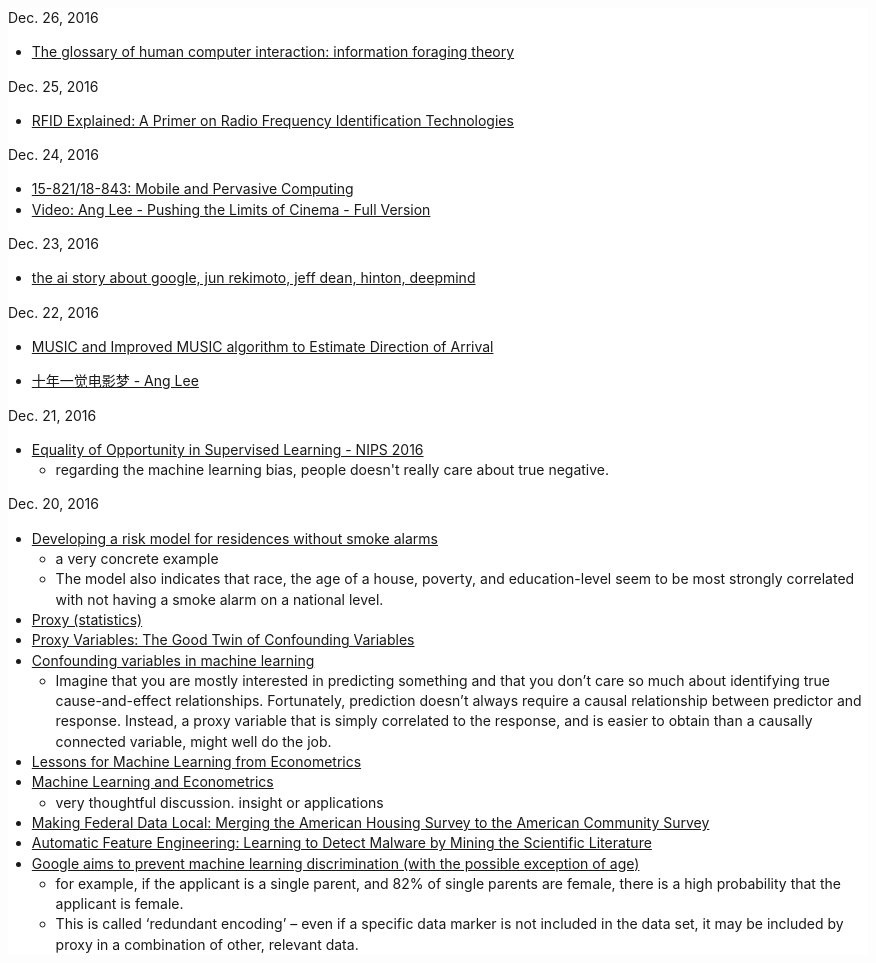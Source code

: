 Dec. 26, 2016

* [The glossary of human computer interaction: information foraging theory](https://www.interaction-design.org/literature/book/the-glossary-of-human-computer-interaction/information-foraging-theory)

Dec. 25, 2016

* [RFID Explained: A Primer on Radio Frequency Identification Technologies](http://www.morganclaypool.com/doi/abs/10.2200/S00040ED1V01Y200602MPC001)

Dec. 24, 2016

* [15-821/18-843: Mobile and Pervasive Computing](https://www.cs.cmu.edu/~15-821/)
* [Video: Ang Lee - Pushing the Limits of Cinema - Full Version](https://www.youtube.com/watch?v=x7jnDD1v4P0)

Dec. 23, 2016

* [the ai story about google, jun rekimoto, jeff dean, hinton, deepmind](http://www.nytimes.com/2016/12/14/magazine/the-great-ai-awakening.html?_r=1)

Dec. 22, 2016

* [MUSIC and Improved MUSIC algorithm to Estimate Direction of Arrival](https://www.mathworks.com/matlabcentral/answers/uploaded_files/48180/gupta2015.pdf)

* [十年一觉电影梦 - Ang Lee](https://book.douban.com/subject/21361157/)

Dec. 21, 2016

* [Equality of Opportunity in Supervised Learning - NIPS 2016](https://drive.google.com/file/d/0B-wQVEjH9yuhanpyQjUwQS1JOTQ/view)
	* regarding the machine learning bias, people doesn't really care about true negative. 

Dec. 20, 2016

* [Developing a risk model for residences without smoke alarms](http://blog.enigma.io/risk-model-for-residences-without-smoke-alarms/)
	* a very concrete example
	* The model also indicates that race, the age of a house, poverty, and education-level seem to be most strongly correlated with not having a smoke alarm on a national level.
* [Proxy (statistics)](https://en.wikipedia.org/wiki/Proxy_(statistics))
* [Proxy Variables: The Good Twin of Confounding Variables](http://blog.minitab.com/blog/adventures-in-statistics-2/proxy-variables-the-good-twin-of-confounding-variables)
* [Confounding variables in machine learning](http://www.rbeesoft.com/blog/?p=153)
	* Imagine that you are mostly interested in predicting something and that you don’t care so much about identifying true cause-and-effect relationships. Fortunately, prediction doesn’t always require a causal relationship between predictor and response. Instead, a proxy variable that is simply correlated to the response, and is easier to obtain than a causally connected variable, might well do the job.
* [Lessons for Machine Learning from Econometrics](http://machinelearningmastery.com/lessons-for-machine-learning-from-econometrics/)
* [Machine Learning and Econometrics](http://web.stanford.edu/class/ee380/Abstracts/140129-slides-Machine-Learning-and-Econometrics.pdf)
	* very thoughtful discussion. insight or applications
* [Making Federal Data Local: Merging the American Housing Survey to the American Community Survey](http://blog.enigma.io/making-federal-data-local-merging-the-american-housing-survey-to-the-american-community-survey/)
* [Automatic Feature Engineering: Learning to Detect Malware by Mining the Scientific Literature](https://www.umiacs.umd.edu/~tdumitra/blog/2016/10/16/automatic-feature-engineering-learning-how-to-detect-malware-by-mining-the-scientific-literature/)
* [Google aims to prevent machine learning discrimination (with the possible exception of age)](https://thestack.com/world/2016/10/11/google-brain-machine-learning-discrimination/)
	* for example, if the applicant is a single parent, and 82% of single parents are female, there is a high probability that the applicant is female.
	* This is called ‘redundant encoding’ – even if a specific data marker is not included in the data set, it may be included by proxy in a combination of other, relevant data.
